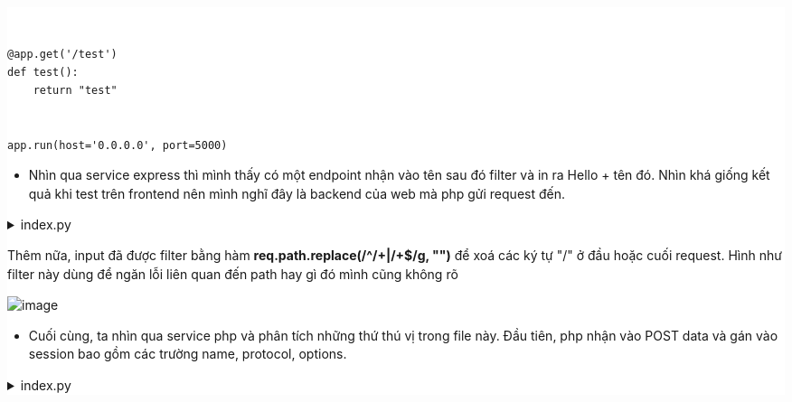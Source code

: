 ```python=


@app.get('/test')
def test():
    return "test"


app.run(host='0.0.0.0', port=5000)

```
    
</details>

* Nhìn qua service express thì mình thấy có một endpoint nhận vào tên sau đó filter và in ra Hello + tên đó. Nhìn khá giống kết quả khi test trên frontend nên mình nghĩ đây là backend của web mà php gửi request đến. 

<details><summary>index.py</summary></details>
 
Thêm nữa, input đã được filter bằng hàm **req.path.replace(/^\/+|\/+$/g, "")** để xoá các ký tự "/" ở đầu hoặc cuối request. Hình như filter này dùng để ngăn lỗi liên quan đến path hay gì đó mình cũng không rõ

![image](https://hackmd.io/_uploads/Skl0mKBHNJl.png)

* Cuối cùng, ta nhìn qua service php và phân tích những thứ thú vị trong file này. Đầu tiên, php nhận vào POST data và gán vào session bao gồm các trường name, protocol, options.


<details>
<summary>index.py</summary>
    
```react=
<?php
if(isset($_POST['hello']))
{
    session_start();
    $_SESSION = $_POST;
    if(!empty($_SESSION['name']))
    {
        $name = $_SESSION['name'];
        $protocol = (isset($_SESSION['protocol']) && !preg_match('/http|file/i', $_SESSION['protocol'])) ? $_SESSION['protocol'] : null;
        $options = (isset($_SESSION['options']) && !preg_match('/http|file|\\\/i', $_SESSION['options'])) ? $_SESSION['options'] : null;
        
        try {
            if(isset($options) && isset($protocol))
            {
                $context = stream_context_create(json_decode($options, true));
                $resp = @fopen("$protocol://127.0.0.1:3000/$name", 'r', false, $context);
```